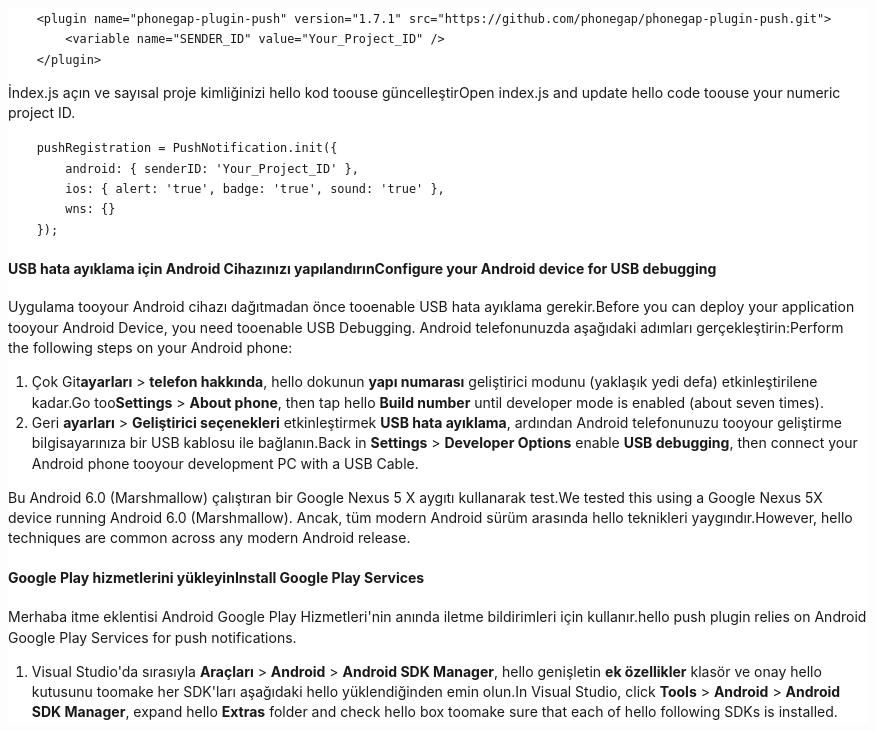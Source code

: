         <plugin name="phonegap-plugin-push" version="1.7.1" src="https://github.com/phonegap/phonegap-plugin-push.git">
            <variable name="SENDER_ID" value="Your_Project_ID" />
        </plugin>

<span data-ttu-id="d41e8-164">İndex.js açın ve sayısal proje kimliğinizi hello kod toouse güncelleştir</span><span class="sxs-lookup"><span data-stu-id="d41e8-164">Open index.js and update hello code toouse your numeric project ID.</span></span>

        pushRegistration = PushNotification.init({
            android: { senderID: 'Your_Project_ID' },
            ios: { alert: 'true', badge: 'true', sound: 'true' },
            wns: {}
        });

#### <span data-ttu-id="d41e8-165"><a name="configure-device"></a>USB hata ayıklama için Android Cihazınızı yapılandırın</span><span class="sxs-lookup"><span data-stu-id="d41e8-165"><a name="configure-device"></a>Configure your Android device for USB debugging</span></span>
<span data-ttu-id="d41e8-166">Uygulama tooyour Android cihazı dağıtmadan önce tooenable USB hata ayıklama gerekir.</span><span class="sxs-lookup"><span data-stu-id="d41e8-166">Before you can deploy your application tooyour Android Device, you need tooenable USB Debugging.</span></span>  <span data-ttu-id="d41e8-167">Android telefonunuzda aşağıdaki adımları gerçekleştirin:</span><span class="sxs-lookup"><span data-stu-id="d41e8-167">Perform the following steps on your Android phone:</span></span>

1. <span data-ttu-id="d41e8-168">Çok Git**ayarları** > **telefon hakkında**, hello dokunun **yapı numarası** geliştirici modunu (yaklaşık yedi defa) etkinleştirilene kadar.</span><span class="sxs-lookup"><span data-stu-id="d41e8-168">Go too**Settings** > **About phone**, then tap hello **Build number** until developer mode is enabled  (about seven times).</span></span>
2. <span data-ttu-id="d41e8-169">Geri **ayarları** > **Geliştirici seçenekleri** etkinleştirmek **USB hata ayıklama**, ardından Android telefonunuzu tooyour geliştirme bilgisayarınıza bir USB kablosu ile bağlanın.</span><span class="sxs-lookup"><span data-stu-id="d41e8-169">Back in **Settings** > **Developer Options** enable **USB debugging**, then connect your Android phone  tooyour development PC with a USB Cable.</span></span>

<span data-ttu-id="d41e8-170">Bu Android 6.0 (Marshmallow) çalıştıran bir Google Nexus 5 X aygıtı kullanarak test.</span><span class="sxs-lookup"><span data-stu-id="d41e8-170">We tested this using a Google Nexus 5X device running Android 6.0 (Marshmallow).</span></span>  <span data-ttu-id="d41e8-171">Ancak, tüm modern Android sürüm arasında hello teknikleri yaygındır.</span><span class="sxs-lookup"><span data-stu-id="d41e8-171">However, hello techniques are common across any modern Android release.</span></span>

#### <a name="install-google-play-services"></a><span data-ttu-id="d41e8-172">Google Play hizmetlerini yükleyin</span><span class="sxs-lookup"><span data-stu-id="d41e8-172">Install Google Play Services</span></span>
<span data-ttu-id="d41e8-173">Merhaba itme eklentisi Android Google Play Hizmetleri'nin anında iletme bildirimleri için kullanır.</span><span class="sxs-lookup"><span data-stu-id="d41e8-173">hello push plugin relies on Android Google Play Services for push notifications.</span></span>

1. <span data-ttu-id="d41e8-174">Visual Studio'da sırasıyla **Araçları** > **Android** > **Android SDK Manager**, hello genişletin **ek özellikler** klasör ve onay hello kutusunu toomake her SDK'ları aşağıdaki hello yüklendiğinden emin olun.</span><span class="sxs-lookup"><span data-stu-id="d41e8-174">In Visual Studio, click **Tools** > **Android** > **Android SDK Manager**, expand hello **Extras** folder and  check hello box toomake sure that each of hello following SDKs is installed.</span></span>
